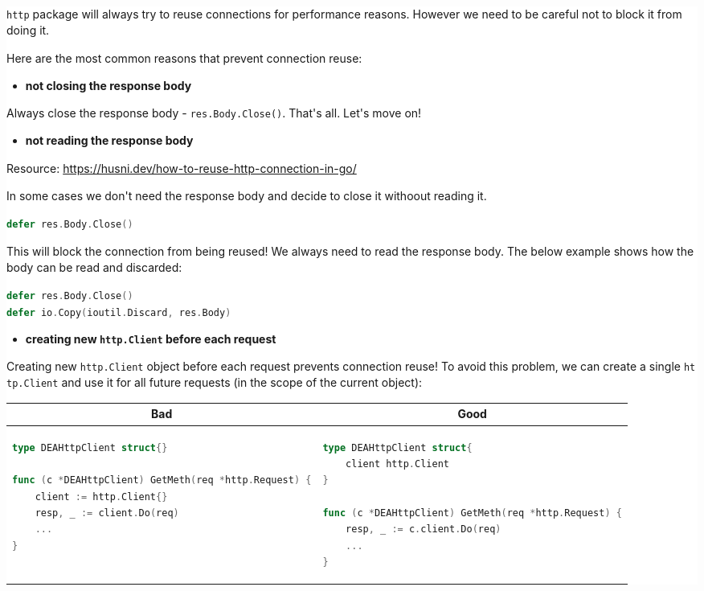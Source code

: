 
`http` package will always try to reuse connections for performance reasons. However we need to be careful not to block it from doing it.

Here are the most common reasons that prevent connection reuse:

- **not closing the response body** 

Always close the response body - `res.Body.Close()`. That's all. Let's move on!

- **not reading the response body** 

Resource: https://husni.dev/how-to-reuse-http-connection-in-go/

In some cases we don't need the response body and decide to close it withoout reading it.
```go
defer res.Body.Close()
```
This will block the connection from being reused! We always need to read the response body. The below example shows how the body can be read and discarded: 

```go
defer res.Body.Close()
defer io.Copy(ioutil.Discard, res.Body)
```

- **creating new `http.Client` before each request**

Creating new `http.Client` object before each request prevents connection reuse! To avoid this problem, we can create a single `http.Client` and use it for all future requests (in the scope of the current object):

<table>
<thead><tr><th>Bad</th><th>Good</th></tr></thead>
<tbody>
<tr><td>

```go
type DEAHttpClient struct{}

func (c *DEAHttpClient) GetMeth(req *http.Request) {
    client := http.Client{}
    resp, _ := client.Do(req)
    ...
}

```

</td><td>

```go
type DEAHttpClient struct{
    client http.Client
}

func (c *DEAHttpClient) GetMeth(req *http.Request) {
    resp, _ := c.client.Do(req)
    ...
}

```
</td></tr>
</tbody>
</table>
